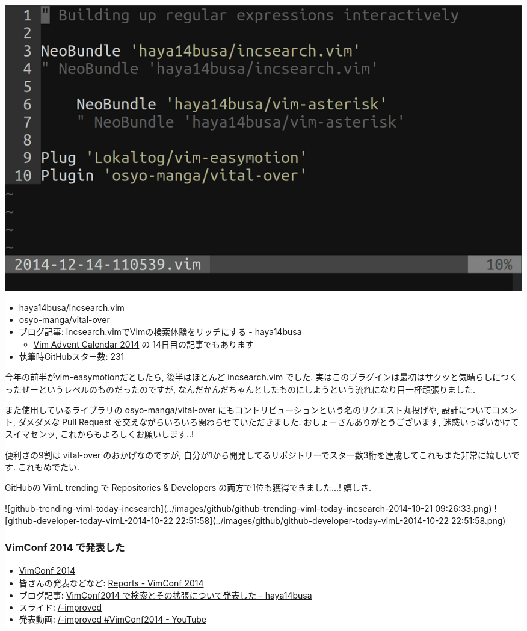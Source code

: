 ![incremental_regex_building](../images/gif/incsearch/incremental_regex_building.gif)

- [haya14busa/incsearch.vim](https://github.com/haya14busa/incsearch.vim)
- [osyo-manga/vital-over](https://github.com/osyo-manga/vital-over)
- ブログ記事: [incsearch.vimでVimの検索体験をリッチにする - haya14busa](http://haya14busa.com/enrich-your-search-experience-with-incsearch-vim/)
  - [Vim Advent Calendar 2014](http://qiita.com/advent-calendar/2014/vim) の 14日目の記事でもあります
- 執筆時GitHubスター数: 231

今年の前半がvim-easymotionだとしたら, 後半はほとんど incsearch.vim でした.
実はこのプラグインは最初はサクッと気晴らしにつくったぜーというレベルのものだったのですが,
なんだかんだちゃんとしたものにしようという流れになり目一杯頑張りました.

また使用しているライブラリの [osyo-manga/vital-over](https://github.com/osyo-manga/vital-over)
にもコントリビューションという名のリクエスト丸投げや, 設計についてコメント, ダメダメな Pull Request
を交えながらいろいろ関わらせていただきました.
おしょーさんありがとうございます, 迷惑いっぱいかけてスイマセンッ, これからもよろしくお願いします..!

便利さの9割は vital-over のおかげなのですが, 自分が1から開発してるリポジトリーでスター数3桁を達成してこれもまた非常に嬉しいです. これもめでたい.

GitHubの VimL trending で Repositories & Developers の両方で1位も獲得できました...! 嬉しさ.

![github-trending-viml-today-incsearch](../images/github/github-trending-viml-today-incsearch-2014-10-21 09:26:33.png)
![github-developer-today-vimL-2014-10-22 22:51:58](../images/github/github-developer-today-vimL-2014-10-22 22:51:58.png)

### VimConf 2014 で発表した
- [VimConf 2014](http://vimconf.vim-jp.org/2014/)
- 皆さんの発表などなど: [Reports - VimConf 2014](http://vimconf.vim-jp.org/2014/reports/)
- ブログ記事: [VimConf2014 で検索とその拡張について発表した - haya14busa](http://haya14busa.com/vimconf2014/)
- スライド: [/-improved](https://docs.google.com/presentation/d/1ie2VCSt9onXmoY3v_zxJdMjYJSbAelVR-QExdUQK-Tw/pub)
- 発表動画: [/-improved #VimConf2014 - YouTube](https://www.youtube.com/watch?v=yB1H5V8e1j4&list=PLx8bw5NQypsnuX8NJPRHvURhXqj2NUnGZ&index=12)
